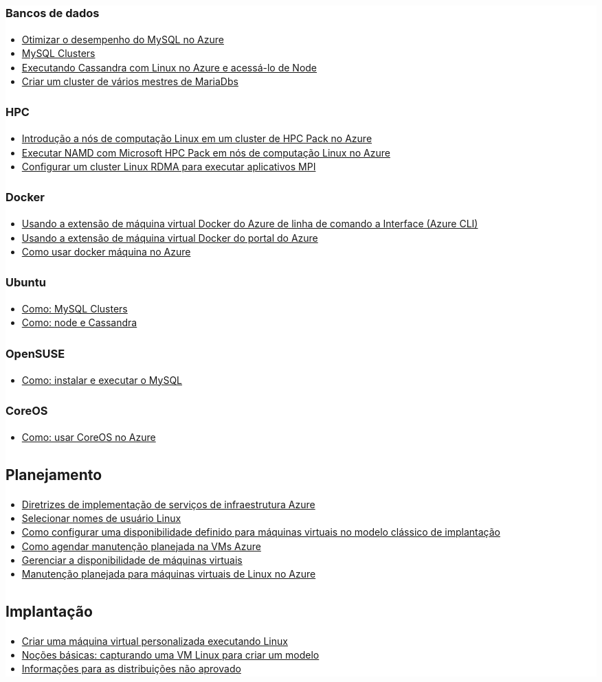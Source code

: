 ### <a name="databases"></a>Bancos de dados
- [Otimizar o desempenho do MySQL no Azure](virtual-machines-linux-classic-optimize-mysql.md)
- [MySQL Clusters](virtual-machines-linux-classic-mysql-cluster.md)
- [Executando Cassandra com Linux no Azure e acessá-lo de Node](virtual-machines-linux-classic-cassandra-nodejs.md)
- [Criar um cluster de vários mestres de MariaDbs](virtual-machines-linux-classic-mariadb-mysql-cluster.md)

### <a name="hpc"></a>HPC
- [Introdução a nós de computação Linux em um cluster de HPC Pack no Azure](virtual-machines-linux-classic-hpcpack-cluster.md)
- [Executar NAMD com Microsoft HPC Pack em nós de computação Linux no Azure](virtual-machines-linux-classic-hpcpack-cluster-namd.md)
- [Configurar um cluster Linux RDMA para executar aplicativos MPI](virtual-machines-linux-classic-rdma-cluster.md)

### <a name="docker"></a>Docker
- [Usando a extensão de máquina virtual Docker do Azure de linha de comando a Interface (Azure CLI)](virtual-machines-linux-classic-cli-use-docker.md)
- [Usando a extensão de máquina virtual Docker do portal do Azure](virtual-machines-linux-classic-portal-use-docker.md)
- [Como usar docker máquina no Azure](virtual-machines-linux-docker-machine.md)

### <a name="ubuntu"></a>Ubuntu
- [Como: MySQL Clusters](virtual-machines-linux-classic-mysql-cluster.md)
- [Como: node e Cassandra](virtual-machines-linux-classic-cassandra-nodejs.md)

### <a name="opensuse"></a>OpenSUSE
- [Como: instalar e executar o MySQL](virtual-machines-linux-classic-mysql-on-opensuse.md)

### <a name="coreos"></a>CoreOS
- [Como: usar CoreOS no Azure](https://coreos.com/os/docs/latest/booting-on-azure.html)


## <a name="planning"></a>Planejamento
- [Diretrizes de implementação de serviços de infraestrutura Azure](virtual-machines-linux-infrastructure-subscription-accounts-guidelines.md)
- [Selecionar nomes de usuário Linux](virtual-machines-linux-usernames.md)
- [Como configurar uma disponibilidade definido para máquinas virtuais no modelo clássico de implantação](virtual-machines-linux-classic-configure-availability.md)
- [Como agendar manutenção planejada na VMs Azure](virtual-machines-linux-planned-maintenance-schedule.md)
- [Gerenciar a disponibilidade de máquinas virtuais](virtual-machines-linux-manage-availability.md)
- [Manutenção planejada para máquinas virtuais de Linux no Azure](virtual-machines-linux-planned-maintenance.md)


## <a name="deployment"></a>Implantação
- [Criar uma máquina virtual personalizada executando Linux](virtual-machines-linux-classic-createportal.md)
- [Noções básicas: capturando uma VM Linux para criar um modelo](virtual-machines-linux-classic-capture-image.md)
- [Informações para as distribuições não aprovado](virtual-machines-linux-create-upload-generic.md)
